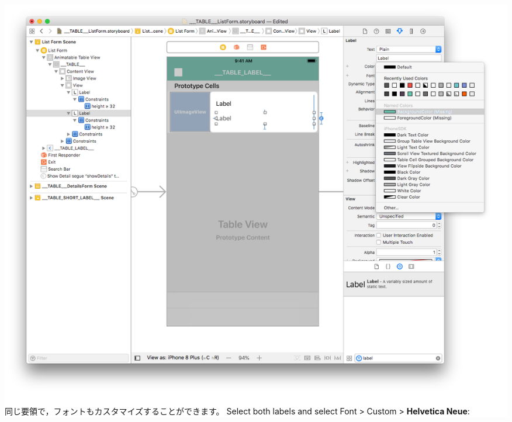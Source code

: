 ![ラベル背景カラーのカスタマイズ](img/label-color-background-color.png)

同じ要領で，フォントもカスタマイズすることができます。 Select both labels and select Font > Custom > **Helvetica Neue**:
